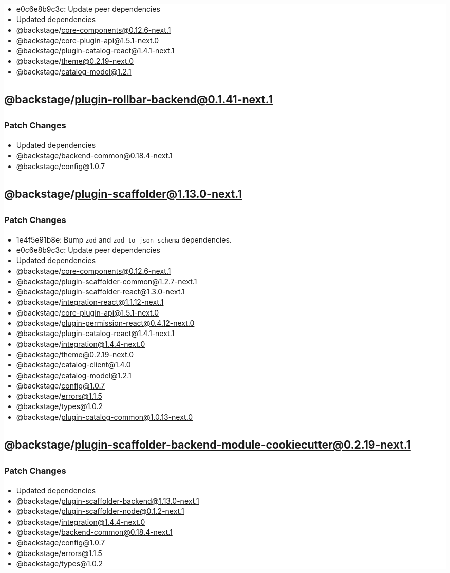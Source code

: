 - e0c6e8b9c3c: Update peer dependencies
- Updated dependencies
 - @backstage/core-components@0.12.6-next.1
 - @backstage/core-plugin-api@1.5.1-next.0
 - @backstage/plugin-catalog-react@1.4.1-next.1
 - @backstage/theme@0.2.19-next.0
 - @backstage/catalog-model@1.2.1

## @backstage/plugin-rollbar-backend@0.1.41-next.1

### Patch Changes

- Updated dependencies
 - @backstage/backend-common@0.18.4-next.1
 - @backstage/config@1.0.7

## @backstage/plugin-scaffolder@1.13.0-next.1

### Patch Changes

- 1e4f5e91b8e: Bump `zod` and `zod-to-json-schema` dependencies.
- e0c6e8b9c3c: Update peer dependencies
- Updated dependencies
 - @backstage/core-components@0.12.6-next.1
 - @backstage/plugin-scaffolder-common@1.2.7-next.1
 - @backstage/plugin-scaffolder-react@1.3.0-next.1
 - @backstage/integration-react@1.1.12-next.1
 - @backstage/core-plugin-api@1.5.1-next.0
 - @backstage/plugin-permission-react@0.4.12-next.0
 - @backstage/plugin-catalog-react@1.4.1-next.1
 - @backstage/integration@1.4.4-next.0
 - @backstage/theme@0.2.19-next.0
 - @backstage/catalog-client@1.4.0
 - @backstage/catalog-model@1.2.1
 - @backstage/config@1.0.7
 - @backstage/errors@1.1.5
 - @backstage/types@1.0.2
 - @backstage/plugin-catalog-common@1.0.13-next.0

## @backstage/plugin-scaffolder-backend-module-cookiecutter@0.2.19-next.1

### Patch Changes

- Updated dependencies
 - @backstage/plugin-scaffolder-backend@1.13.0-next.1
 - @backstage/plugin-scaffolder-node@0.1.2-next.1
 - @backstage/integration@1.4.4-next.0
 - @backstage/backend-common@0.18.4-next.1
 - @backstage/config@1.0.7
 - @backstage/errors@1.1.5
 - @backstage/types@1.0.2
